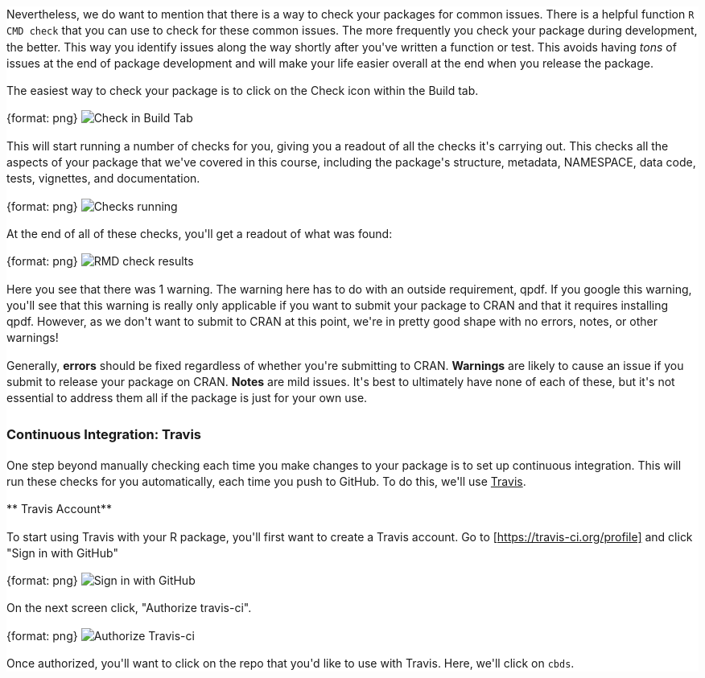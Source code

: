 Nevertheless, we do want to mention that there is a way to check your packages for common issues. There is a helpful function `R CMD check` that you can use to check for these common issues. The more frequently you check your package during development, the better. This way you identify issues along the way shortly after you've written a function or test. This avoids having *tons* of issues at the end of package development and will make your life easier overall at the end when you release the package.

The easiest way to check your package is to click on the Check icon within the Build tab.

{format: png}
![Check in Build Tab](https://docs.google.com/presentation/d/1rir5qKFkrPwkXHfJDM6OILAeuSGlhisn2nTumwyBTQA/export/png?id=1rir5qKFkrPwkXHfJDM6OILAeuSGlhisn2nTumwyBTQA&pageid=g5eb2058428_0_236)

This will start running a number of checks for you, giving you a readout of all the checks it's carrying out. This checks all the aspects of your package that we've covered in this course, including the package's structure, metadata, NAMESPACE, data code, tests, vignettes, and documentation.

{format: png}
![Checks running](https://docs.google.com/presentation/d/1rir5qKFkrPwkXHfJDM6OILAeuSGlhisn2nTumwyBTQA/export/png?id=1rir5qKFkrPwkXHfJDM6OILAeuSGlhisn2nTumwyBTQA&pageid=g5eb2058428_0_231)

At the end of all of these checks, you'll get a readout of what was found:

{format: png}
![RMD check results](https://docs.google.com/presentation/d/1rir5qKFkrPwkXHfJDM6OILAeuSGlhisn2nTumwyBTQA/export/png?id=1rir5qKFkrPwkXHfJDM6OILAeuSGlhisn2nTumwyBTQA&pageid=g5eb2058428_0_242)

Here you see that there was 1 warning. The warning here has to do with an outside requirement, qpdf. If you google this warning, you'll see that this warning is really only applicable if you want to submit your package to CRAN and that it requires installing qpdf. However, as we don't want to submit to CRAN at this point, we're in pretty good shape with no errors, notes, or other warnings!

Generally, **errors** should be fixed regardless of whether you're submitting to CRAN. **Warnings** are likely to cause an issue if you submit to release your package on CRAN. **Notes** are mild issues. It's best to ultimately have none of each of these, but it's not essential to address them all if the package is just for your own use.


### Continuous Integration: Travis

One step beyond manually checking each time you make changes to your package is to set up continuous integration. This will run these checks for you automatically, each time you push to GitHub. To do this, we'll use [Travis](https://travis-ci.org/profile).

** Travis Account**

To start using Travis with your R package, you'll first want to create a Travis account. Go to [https://travis-ci.org/profile] and click "Sign in with GitHub"

{format: png}
![Sign in with GitHub](https://docs.google.com/presentation/d/1rir5qKFkrPwkXHfJDM6OILAeuSGlhisn2nTumwyBTQA/export/png?id=1rir5qKFkrPwkXHfJDM6OILAeuSGlhisn2nTumwyBTQA&pageid=g5eb2058428_0_252)

On the next screen click, "Authorize travis-ci".

{format: png}
![Authorize Travis-ci](https://docs.google.com/presentation/d/1rir5qKFkrPwkXHfJDM6OILAeuSGlhisn2nTumwyBTQA/export/png?id=1rir5qKFkrPwkXHfJDM6OILAeuSGlhisn2nTumwyBTQA&pageid=g5eb2058428_0_258)

Once authorized, you'll want to click on the repo that you'd like to use with Travis. Here, we'll click on `cbds`.
